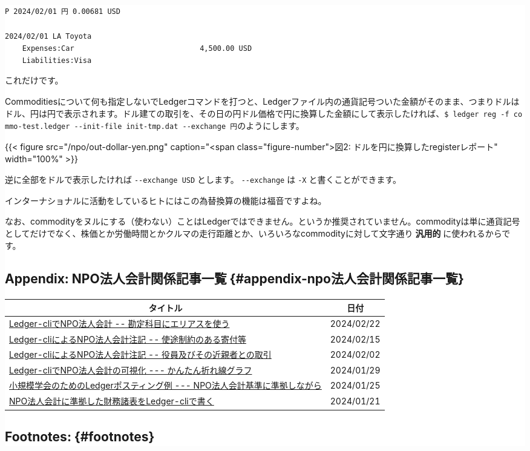 ```text
P 2024/02/01 円 0.00681 USD

2024/02/01 LA Toyota
    Expenses:Car                             4,500.00 USD
    Liabilities:Visa
```

これだけです。

Commoditiesについて何も指定しないでLedgerコマンドを打つと、Ledgerファイル内の通貨記号ついた金額がそのまま、つまりドルはドル、円は円で表示されます。ドル建ての取引を、その日の円ドル価格で円に換算した金額にして表示したければ、<span class="inline-src language-sh" data-lang="sh">`$ ledger reg -f commo-test.ledger --init-file init-tmp.dat --exchange 円`</span>のようにします。

{{< figure src="/npo/out-dollar-yen.png" caption="<span class=\"figure-number\">&#22259;2:  </span>ドルを円に換算したregisterレポート" width="100%" >}}

逆に全部をドルで表示したければ `--exchange USD` とします。 `--exchange` は `-X` と書くことができます。

インターナショナルに活動をしているヒトにはこの為替換算の機能は福音ですよね。

なお、commodityをヌルにする（使わない）ことはLedgerではできません。というか推奨されていません。commodityは単に通貨記号としてだけでなく、株価とか労働時間とかクルマの走行距離とか、いろいろなcommodityに対して文字通り ****汎用的**** に使われるからです。


## Appendix: NPO法人会計関係記事一覧 {#appendix-npo法人会計関係記事一覧}

| タイトル                                                                                                      | 日付       |
|-----------------------------------------------------------------------------------------------------------|----------|
| [Ledger-cliでNPO法人会計 -- 勘定科目にエリアスを使う](https://bred-in-bingo.netlify.app/posts/recursive-aliases-NPO) | 2024/02/22 |
| [Ledger-cliによるNPO法人会計注記 -- 使途制約のある寄付等](https://bred-in-bingo.netlify.app/posts/specific-donation-NPO) | 2024/02/15 |
| [Ledger-cliによるNPO法人会計注記 -- 役員及びその近親者との取引](https://bred-in-bingo.netlify.app/posts/related-party-TXN-NPO/) | 2024/02/02 |
| [Ledger-cliでNPO法人会計の可視化 --- かんたん折れ線グラフ](https://bred-in-bingo.netlify.app/posts/VIS-npo-expns/) | 2024/01/29 |
| [小規模学会のためのLedgerポスティング例 --- NPO法人会計基準に準拠しながら](https://bred-in-bingo.netlify.app/posts/NPO%E4%BC%9A%E8%A8%88/) | 2024/01/25 |
| [NPO法人会計に準拠した財務諸表をLedger-cliで書く](https://bred-in-bingo.netlify.app/posts/financial-statements-for-NPO) | 2024/01/21 |


## Footnotes: {#footnotes}
